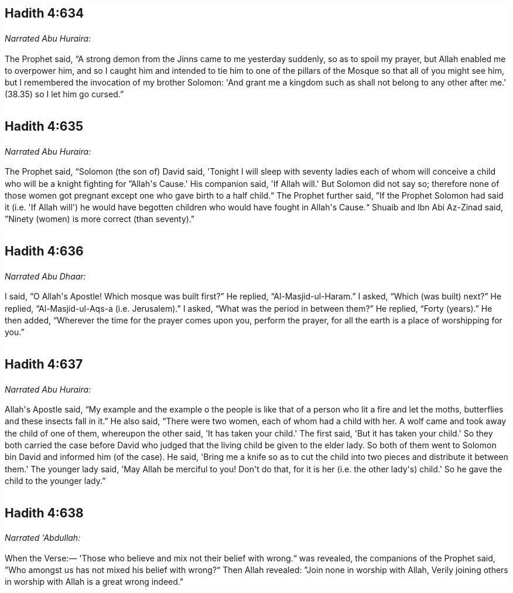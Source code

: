 
## Hadith 4:634

_Narrated Abu Huraira:_

The Prophet said, “A strong demon from the Jinns came to me yesterday suddenly, so as to spoil my prayer, but Allah enabled me to overpower him, and so I caught him and intended to tie him to one of the pillars of the Mosque so that all of you might see him, but I remembered the invocation of my brother Solomon: 'And grant me a kingdom such as shall not belong to any other after me.' (38.35) so I let him go cursed.”


## Hadith 4:635

_Narrated Abu Huraira:_

The Prophet said, “Solomon (the son of) David said, 'Tonight I will sleep with seventy ladies each of whom will conceive a child who will be a knight fighting for ”Allah's Cause.' His companion said, 'If Allah will.' But Solomon did not say so; therefore none of those women got pregnant except one who gave birth to a half child.“ The Prophet further said, ”If the Prophet Solomon had said it (i.e. 'If Allah will') he would have begotten children who would have fought in Allah's Cause.“ Shuaib and Ibn Abi Az-Zinad said, ”Ninety (women) is more correct (than seventy)."


## Hadith 4:636

_Narrated Abu Dhaar:_

I said, “O Allah's Apostle! Which mosque was built first?” He replied, “Al-Masjid-ul-Haram.” I asked, “Which (was built) next?” He replied, “Al-Masjid-ul-Aqs-a (i.e. Jerusalem).” I asked, “What was the period in between them?” He replied, “Forty (years).” He then added, “Wherever the time for the prayer comes upon you, perform the prayer, for all the earth is a place of worshipping for you.”


## Hadith 4:637

_Narrated Abu Huraira:_

Allah's Apostle said, “My example and the example o the people is like that of a person who lit a fire and let the moths, butterflies and these insects fall in it.” He also said, “There were two women, each of whom had a child with her. A wolf came and took away the child of one of them, whereupon the other said, 'It has taken your child.' The first said, 'But it has taken your child.' So they both carried the case before David who judged that the living child be given to the elder lady. So both of them went to Solomon bin David and informed him (of the case). He said, 'Bring me a knife so as to cut the child into two pieces and distribute it between them.' The younger lady said, 'May Allah be merciful to you! Don't do that, for it is her (i.e. the other lady's) child.' So he gave the child to the younger lady.”


## Hadith 4:638

_Narrated 'Abdullah:_

When the Verse:— 'Those who believe and mix not their belief with wrong.“ was revealed, the companions of the Prophet said, ”Who amongst us has not mixed his belief with wrong?“ Then Allah revealed: ”Join none in worship with Allah, Verily joining others in worship with Allah is a great wrong indeed."

